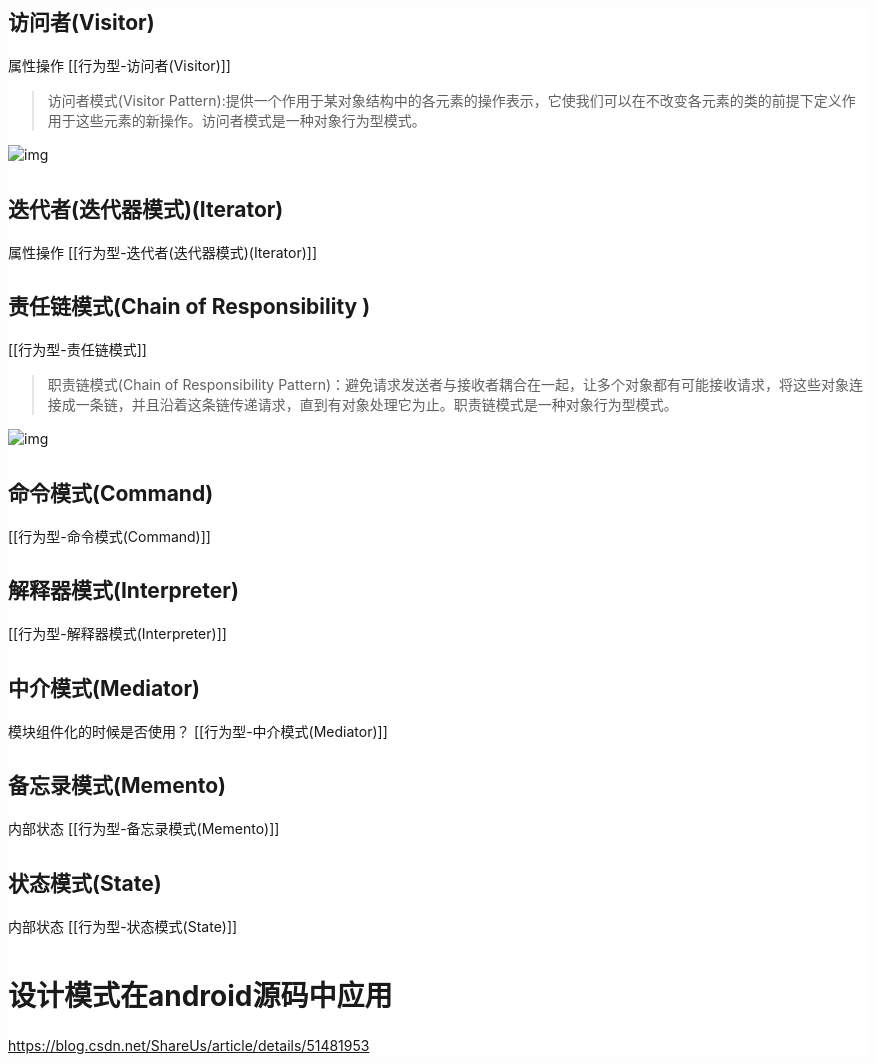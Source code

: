 
## 访问者(Visitor)   
属性操作
[[行为型-访问者(Visitor)]]

> 访问者模式(Visitor Pattern):提供一个作用于某对象结构中的各元素的操作表示，它使我们可以在不改变各元素的类的前提下定义作用于这些元素的新操作。访问者模式是一种对象行为型模式。

![img](http://wupan.dns.army:5000/wupan/Typora-Picgo-Gitee/raw/branch/master/img/20210505205234.png)




## 迭代者(迭代器模式)(Iterator)
属性操作
[[行为型-迭代者(迭代器模式)(Iterator)]]

## 责任链模式(Chain of Responsibility ) 
[[行为型-责任链模式]]

> 职责链模式(Chain of Responsibility Pattern)：避免请求发送者与接收者耦合在一起，让多个对象都有可能接收请求，将这些对象连接成一条链，并且沿着这条链传递请求，直到有对象处理它为止。职责链模式是一种对象行为型模式。

![img](http://wupan.dns.army:5000/wupan/Typora-Picgo-Gitee/raw/branch/master/img/20210430170831.png)

## 命令模式(Command)
[[行为型-命令模式(Command)]]


## 解释器模式(Interpreter)
[[行为型-解释器模式(Interpreter)]]


## 中介模式(Mediator)
模块组件化的时候是否使用？
[[行为型-中介模式(Mediator)]]

## 备忘录模式(Memento)
内部状态
[[行为型-备忘录模式(Memento)]]

## 状态模式(State)
内部状态
[[行为型-状态模式(State)]]


# 设计模式在android源码中应用
https://blog.csdn.net/ShareUs/article/details/51481953
